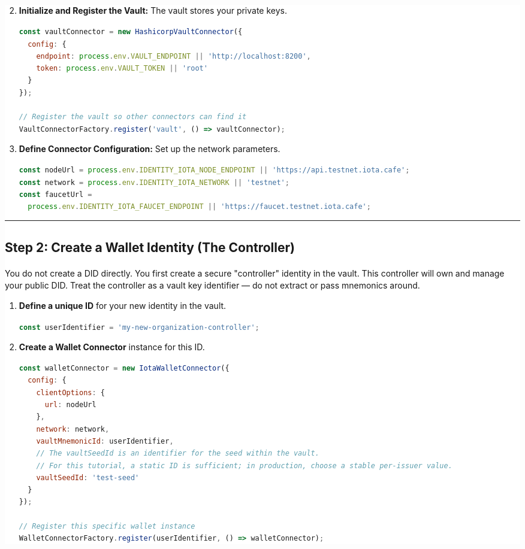 2. **Initialize and Register the Vault:** The vault stores your private keys.

   ```javascript
   const vaultConnector = new HashicorpVaultConnector({
     config: {
       endpoint: process.env.VAULT_ENDPOINT || 'http://localhost:8200',
       token: process.env.VAULT_TOKEN || 'root'
     }
   });

   // Register the vault so other connectors can find it
   VaultConnectorFactory.register('vault', () => vaultConnector);
   ```

3. **Define Connector Configuration:** Set up the network parameters.

   ```javascript
   const nodeUrl = process.env.IDENTITY_IOTA_NODE_ENDPOINT || 'https://api.testnet.iota.cafe';
   const network = process.env.IDENTITY_IOTA_NETWORK || 'testnet';
   const faucetUrl =
     process.env.IDENTITY_IOTA_FAUCET_ENDPOINT || 'https://faucet.testnet.iota.cafe';
   ```

---

## Step 2: Create a Wallet Identity (The Controller)

You do not create a DID directly. You first create a secure "controller" identity in the vault. This controller will own and manage your public DID. Treat the controller as a vault key identifier — do not extract or pass mnemonics around.

1. **Define a unique ID** for your new identity in the vault.

   ```javascript
   const userIdentifier = 'my-new-organization-controller';
   ```

2. **Create a Wallet Connector** instance for this ID.

   ```javascript
   const walletConnector = new IotaWalletConnector({
     config: {
       clientOptions: {
         url: nodeUrl
       },
       network: network,
       vaultMnemonicId: userIdentifier,
       // The vaultSeedId is an identifier for the seed within the vault.
       // For this tutorial, a static ID is sufficient; in production, choose a stable per-issuer value.
       vaultSeedId: 'test-seed'
     }
   });

   // Register this specific wallet instance
   WalletConnectorFactory.register(userIdentifier, () => walletConnector);
   ```
